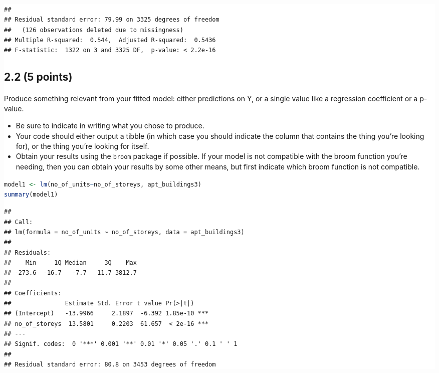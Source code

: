     ## 
    ## Residual standard error: 79.99 on 3325 degrees of freedom
    ##   (126 observations deleted due to missingness)
    ## Multiple R-squared:  0.544,  Adjusted R-squared:  0.5436 
    ## F-statistic:  1322 on 3 and 3325 DF,  p-value: < 2.2e-16



## 2.2 (5 points)

Produce something relevant from your fitted model: either predictions on
Y, or a single value like a regression coefficient or a p-value.

-   Be sure to indicate in writing what you chose to produce.
-   Your code should either output a tibble (in which case you should
    indicate the column that contains the thing you’re looking for), or
    the thing you’re looking for itself.
-   Obtain your results using the `broom` package if possible. If your
    model is not compatible with the broom function you’re needing, then
    you can obtain your results by some other means, but first indicate
    which broom function is not compatible.



``` r
model1 <- lm(no_of_units~no_of_storeys, apt_buildings3)
summary(model1)
```

    ## 
    ## Call:
    ## lm(formula = no_of_units ~ no_of_storeys, data = apt_buildings3)
    ## 
    ## Residuals:
    ##    Min     1Q Median     3Q    Max 
    ## -273.6  -16.7   -7.7   11.7 3812.7 
    ## 
    ## Coefficients:
    ##               Estimate Std. Error t value Pr(>|t|)    
    ## (Intercept)   -13.9966     2.1897  -6.392 1.85e-10 ***
    ## no_of_storeys  13.5801     0.2203  61.657  < 2e-16 ***
    ## ---
    ## Signif. codes:  0 '***' 0.001 '**' 0.01 '*' 0.05 '.' 0.1 ' ' 1
    ## 
    ## Residual standard error: 80.8 on 3453 degrees of freedom